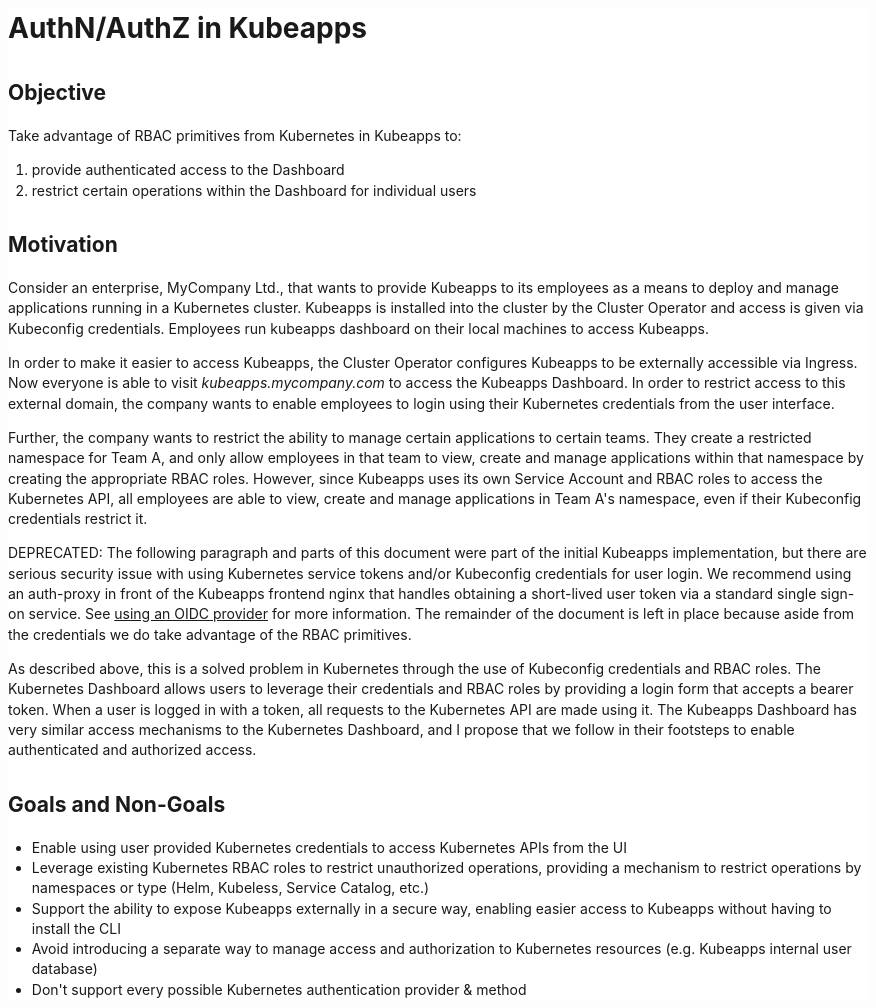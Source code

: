# AuthN/AuthZ in Kubeapps

## Objective

Take advantage of RBAC primitives from Kubernetes in Kubeapps to:

1.  provide authenticated access to the Dashboard
1.  restrict certain operations within the Dashboard for individual users

## Motivation

Consider an enterprise, MyCompany Ltd., that wants to provide Kubeapps to its employees as a means to deploy and manage applications running in a Kubernetes cluster. Kubeapps is installed into the cluster by the Cluster Operator and access is given via Kubeconfig credentials. Employees run kubeapps dashboard on their local machines to access Kubeapps.

In order to make it easier to access Kubeapps, the Cluster Operator configures Kubeapps to be externally accessible via Ingress. Now everyone is able to visit _kubeapps.mycompany.com_ to access the Kubeapps Dashboard. In order to restrict access to this external domain, the company wants to enable employees to login using their Kubernetes credentials from the user interface.

Further, the company wants to restrict the ability to manage certain applications to certain teams. They create a restricted namespace for Team A, and only allow employees in that team to view, create and manage applications within that namespace by creating the appropriate RBAC roles. However, since Kubeapps uses its own Service Account and RBAC roles to access the Kubernetes API, all employees are able to view, create and manage applications in Team A's namespace, even if their Kubeconfig credentials restrict it.

DEPRECATED: The following paragraph and parts of this document were part of the initial Kubeapps implementation, but there are serious security issue with using Kubernetes service tokens and/or Kubeconfig credentials for user login. We recommend using an auth-proxy in front of the Kubeapps frontend nginx that handles obtaining a short-lived user token via a standard single sign-on service. See [using an OIDC provider](../../user/using-an-OIDC-provider.md) for more information. The remainder of the document is left in place because aside from the credentials we do take advantage of the RBAC primitives.

As described above, this is a solved problem in Kubernetes through the use of Kubeconfig credentials and RBAC roles. The Kubernetes Dashboard allows users to leverage their credentials and RBAC roles by providing a login form that accepts a bearer token. When a user is logged in with a token, all requests to the Kubernetes API are made using it. The Kubeapps Dashboard has very similar access mechanisms to the Kubernetes Dashboard, and I propose that we follow in their footsteps to enable authenticated and authorized access.

## Goals and Non-Goals

- Enable using user provided Kubernetes credentials to access Kubernetes APIs from the UI
- Leverage existing Kubernetes RBAC roles to restrict unauthorized operations, providing a mechanism to restrict operations by namespaces or type (Helm, Kubeless, Service Catalog, etc.)
- Support the ability to expose Kubeapps externally in a secure way, enabling easier access to Kubeapps without having to install the CLI
- Avoid introducing a separate way to manage access and authorization to Kubernetes resources (e.g. Kubeapps internal user database)
- Don't support every possible Kubernetes authentication provider & method
